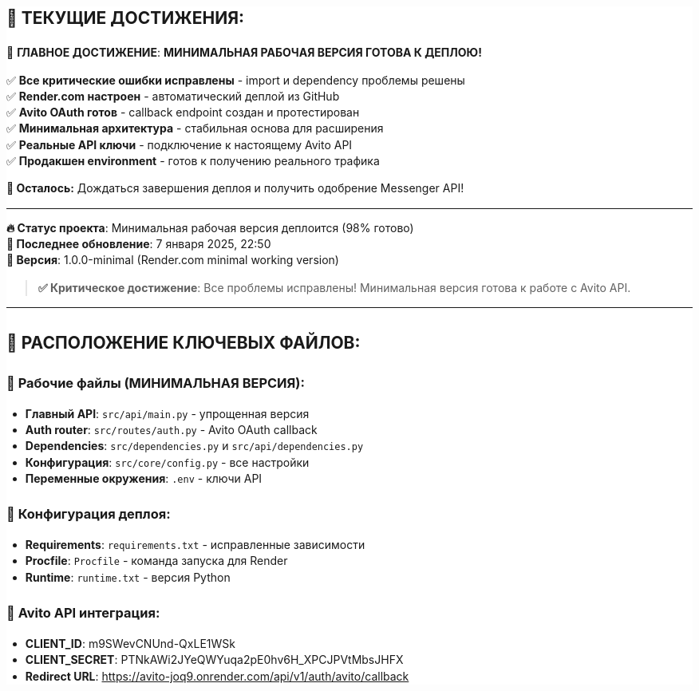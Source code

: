 
## 💝 ТЕКУЩИЕ ДОСТИЖЕНИЯ:

🎉 **ГЛАВНОЕ ДОСТИЖЕНИЕ**: **МИНИМАЛЬНАЯ РАБОЧАЯ ВЕРСИЯ ГОТОВА К ДЕПЛОЮ!**

✅ **Все критические ошибки исправлены** - import и dependency проблемы решены  
✅ **Render.com настроен** - автоматический деплой из GitHub  
✅ **Avito OAuth готов** - callback endpoint создан и протестирован  
✅ **Минимальная архитектура** - стабильная основа для расширения  
✅ **Реальные API ключи** - подключение к настоящему Avito API  
✅ **Продакшен environment** - готов к получению реального трафика  

**🎯 Осталось:** Дождаться завершения деплоя и получить одобрение Messenger API!

---

**🔥 Статус проекта**: Минимальная рабочая версия деплоится (98% готово)  
**📅 Последнее обновление**: 7 января 2025, 22:50  
**🎯 Версия**: 1.0.0-minimal (Render.com minimal working version)

> **✅ Критическое достижение**: Все проблемы исправлены! Минимальная версия готова к работе с Avito API.

---

## 📍 РАСПОЛОЖЕНИЕ КЛЮЧЕВЫХ ФАЙЛОВ:

### 🎯 **Рабочие файлы (МИНИМАЛЬНАЯ ВЕРСИЯ):**
- **Главный API**: `src/api/main.py` - упрощенная версия
- **Auth router**: `src/routes/auth.py` - Avito OAuth callback
- **Dependencies**: `src/dependencies.py` и `src/api/dependencies.py`
- **Конфигурация**: `src/core/config.py` - все настройки
- **Переменные окружения**: `.env` - ключи API

### 🔧 **Конфигурация деплоя:**
- **Requirements**: `requirements.txt` - исправленные зависимости  
- **Procfile**: `Procfile` - команда запуска для Render
- **Runtime**: `runtime.txt` - версия Python

### 🔑 **Avito API интеграция:**
- **CLIENT_ID**: m9SWevCNUnd-QxLE1WSk
- **CLIENT_SECRET**: PTNkAWi2JYeQWYuqa2pE0hv6H_XPCJPVtMbsJHFX
- **Redirect URL**: https://avito-joq9.onrender.com/api/v1/auth/avito/callback